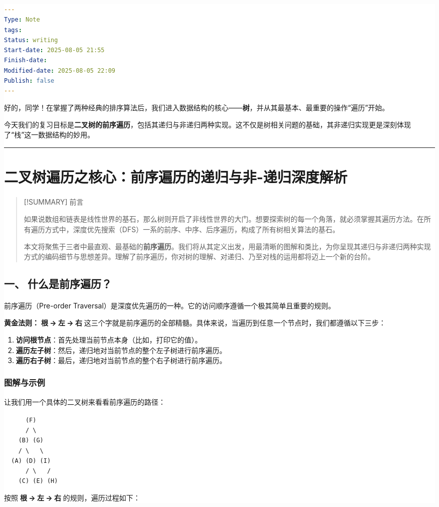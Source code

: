 ```yaml
---
Type: Note
tags: 
Status: writing
Start-date: 2025-08-05 21:55
Finish-date: 
Modified-date: 2025-08-05 22:09
Publish: false
---
```

好的，同学！在掌握了两种经典的排序算法后，我们进入数据结构的核心——**树**，并从其最基本、最重要的操作“遍历”开始。

今天我们的复习目标是**二叉树的前序遍历**，包括其递归与非递归两种实现。这不仅是树相关问题的基础，其非递归实现更是深刻体现了“栈”这一数据结构的妙用。

---

# 二叉树遍历之核心：前序遍历的递归与非-递归深度解析

> [!SUMMARY] 前言
> 
> 如果说数组和链表是线性世界的基石，那么树则开启了非线性世界的大门。想要探索树的每一个角落，就必须掌握其遍历方法。在所有遍历方式中，深度优先搜索（DFS）一系的前序、中序、后序遍历，构成了所有树相关算法的基石。
> 
> 本文将聚焦于三者中最直观、最基础的**前序遍历**。我们将从其定义出发，用最清晰的图解和类比，为你呈现其递归与非递归两种实现方式的编码细节与思想差异。理解了前序遍历，你对树的理解、对递归、乃至对栈的运用都将迈上一个新的台阶。

## 一、 什么是前序遍历？

前序遍历（Pre-order Traversal）是深度优先遍历的一种。它的访问顺序遵循一个极其简单且重要的规则。

**黄金法则：** **根 -> 左 -> 右**
这三个字就是前序遍历的全部精髓。具体来说，当遍历到任意一个节点时，我们都遵循以下三步：
1. **访问根节点**：首先处理当前节点本身（比如，打印它的值）。
2. **遍历左子树**：然后，递归地对当前节点的整个左子树进行前序遍历。
3. **遍历右子树**：最后，递归地对当前节点的整个右子树进行前序遍历。


### 图解与示例

让我们用一个具体的二叉树来看看前序遍历的路径：

```
      (F)
      / \
    (B) (G)
    / \   \
  (A) (D) (I)
      / \   /
    (C) (E) (H)
```

按照 **根 -> 左 -> 右** 的规则，遍历过程如下：
